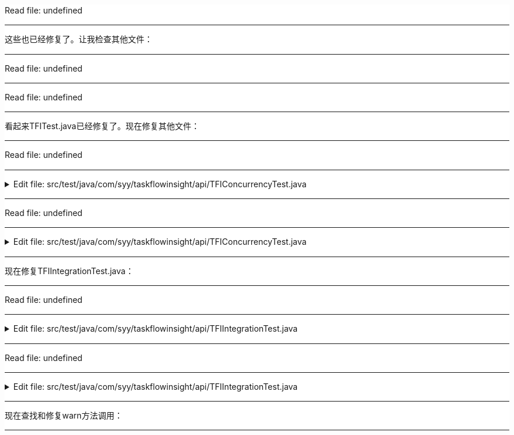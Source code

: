 Read file: undefined

---

这些也已经修复了。让我检查其他文件：

---

Read file: undefined

---

Read file: undefined

---

看起来TFITest.java已经修复了。现在修复其他文件：

---

Read file: undefined

---

<details><summary>Edit file: src/test/java/com/syy/taskflowinsight/api/TFIConcurrencyTest.java</summary></details>

---

Read file: undefined

---

<details><summary>Edit file: src/test/java/com/syy/taskflowinsight/api/TFIConcurrencyTest.java</summary></details>

---

现在修复TFIIntegrationTest.java：

---

Read file: undefined

---

<details><summary>Edit file: src/test/java/com/syy/taskflowinsight/api/TFIIntegrationTest.java</summary></details>

---

Read file: undefined

---

<details><summary>Edit file: src/test/java/com/syy/taskflowinsight/api/TFIIntegrationTest.java</summary></details>

---

现在查找和修复warn方法调用：

---
